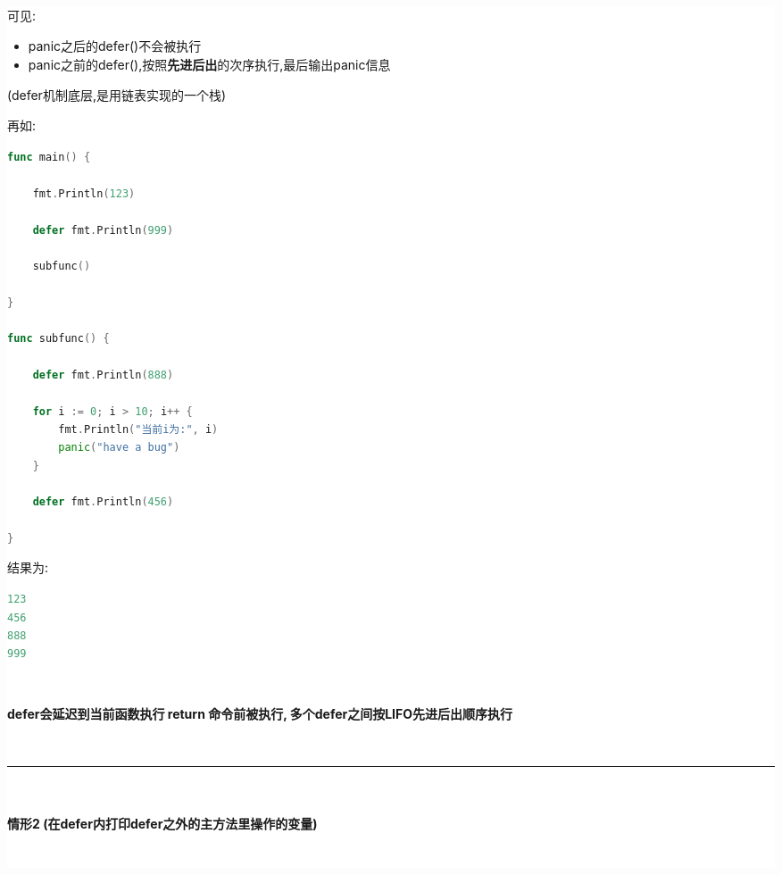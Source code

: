 可见:

* panic之后的defer()不会被执行
* panic之前的defer(),按照**先进后出**的次序执行,最后输出panic信息

(defer机制底层,是用链表实现的一个栈)


再如:

```go
func main() {

	fmt.Println(123)

	defer fmt.Println(999)

	subfunc()

}

func subfunc() {

	defer fmt.Println(888)

	for i := 0; i > 10; i++ {
		fmt.Println("当前i为:", i)
		panic("have a bug")
	}

	defer fmt.Println(456)

}
```

结果为:

```go
123
456
888
999
```

<br>

**defer会延迟到当前函数执行 return 命令前被执行, 多个defer之间按LIFO先进后出顺序执行**

<br>

---

<br>

#### 情形2 (在defer内打印defer之外的主方法里操作的变量)

<br>
